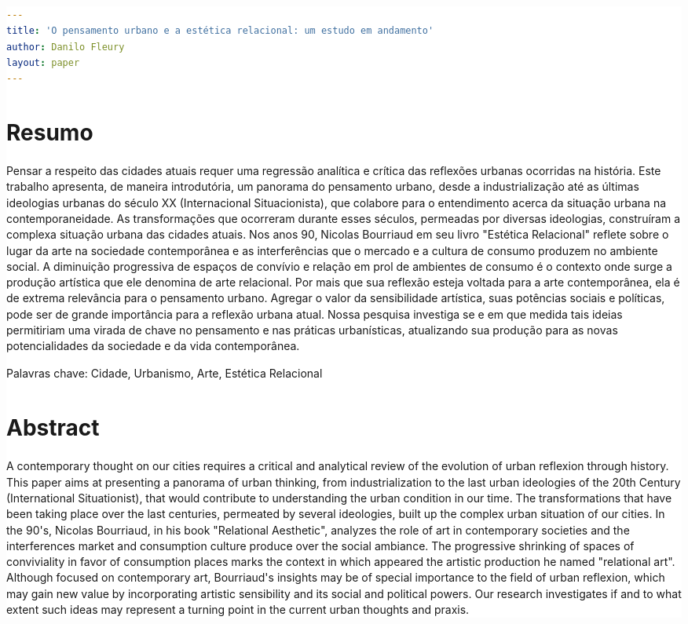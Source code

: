 ```yaml
---
title: 'O pensamento urbano e a estética relacional: um estudo em andamento'
author: Danilo Fleury
layout: paper
---
```


# Resumo

Pensar a respeito das cidades atuais requer uma regressão analítica e
crítica das reflexões urbanas ocorridas na história. Este trabalho
apresenta, de maneira introdutória, um panorama do pensamento urbano,
desde a industrialização até as últimas ideologias urbanas do século XX
(Internacional Situacionista), que colabore para o entendimento acerca
da situação urbana na contemporaneidade. As transformações que ocorreram
durante esses séculos, permeadas por diversas ideologias, construíram a
complexa situação urbana das cidades atuais. Nos anos 90, Nicolas
Bourriaud em seu livro "Estética Relacional" reflete sobre o lugar da
arte na sociedade contemporânea e as interferências que o mercado e a
cultura de consumo produzem no ambiente social. A diminuição progressiva
de espaços de convívio e relação em prol de ambientes de consumo é o
contexto onde surge a produção artística que ele denomina de arte
relacional. Por mais que sua reflexão esteja voltada para a arte
contemporânea, ela é de extrema relevância para o pensamento urbano.
Agregar o valor da sensibilidade artística, suas potências sociais e
políticas, pode ser de grande importância para a reflexão urbana atual.
Nossa pesquisa investiga se e em que medida tais ideias permitiriam uma
virada de chave no pensamento e nas práticas urbanísticas, atualizando
sua produção para as novas potencialidades da sociedade e da vida
contemporânea.

Palavras chave: Cidade, Urbanismo, Arte, Estética Relacional

# Abstract

A contemporary thought on our cities requires a critical and analytical
review of the evolution of urban reflexion through history. This paper
aims at presenting a panorama of urban thinking, from industrialization
to the last urban ideologies of the 20th Century (International
Situationist), that would contribute to understanding the urban
condition in our time. The transformations that have been taking place
over the last centuries, permeated by several ideologies, built up the
complex urban situation of our cities. In the 90\'s, Nicolas Bourriaud,
in his book \"Relational Aesthetic\", analyzes the role of art in
contemporary societies and the interferences market and consumption
culture produce over the social ambiance. The progressive shrinking of
spaces of conviviality in favor of consumption places marks the context
in which appeared the artistic production he named \"relational art\".
Although focused on contemporary art, Bourriaud\'s insights may be of
special importance to the field of urban reflexion, which may gain new
value by incorporating artistic sensibility and its social and political
powers. Our research investigates if and to what extent such ideas may
represent a turning point in the current urban thoughts and praxis.
